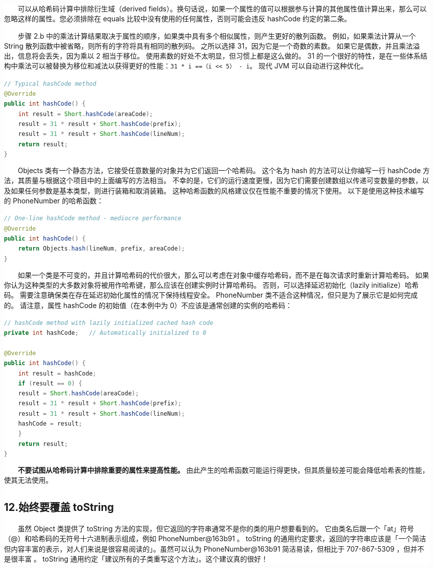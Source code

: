 &ensp;&ensp;&ensp;&ensp;可以从哈希码计算中排除衍生域（derived fields）。换句话说，如果一个属性的值可以根据参与计算的其他属性值计算出来，那么可以忽略这样的属性。您必须排除在 equals 比较中没有使用的任何属性，否则可能会违反 hashCode 约定的第二条。

&ensp;&ensp;&ensp;&ensp;步骤 2.b 中的乘法计算结果取决于属性的顺序，如果类中具有多个相似属性，则产生更好的散列函数。 例如，如果乘法计算从一个 String 散列函数中被省略，则所有的字符将具有相同的散列码。 之所以选择 31，因为它是一个奇数的素数。 如果它是偶数，并且乘法溢出，信息将会丢失，因为乘以 2 相当于移位。 使用素数的好处不太明显，但习惯上都是这么做的。 31 的一个很好的特性，是在一些体系结构中乘法可以被替换为移位和减法以获得更好的性能：` 31 * i ==（i << 5） - i `。 现代 JVM 可以自动进行这种优化。

```java
// Typical hashCode method
@Override
public int hashCode() {
    int result = Short.hashCode(areaCode);
    result = 31 * result + Short.hashCode(prefix);
    result = 31 * result + Short.hashCode(lineNum);
    return result;
}
```

&ensp;&ensp;&ensp;&ensp;Objects 类有一个静态方法，它接受任意数量的对象并为它们返回一个哈希码。 这个名为 hash 的方法可以让你编写一行 hashCode 方法，其质量与根据这个项目中的上面编写的方法相当。 不幸的是，它们的运行速度更慢，因为它们需要创建数组以传递可变数量的参数，以及如果任何参数是基本类型，则进行装箱和取消装箱。 这种哈希函数的风格建议仅在性能不重要的情况下使用。 以下是使用这种技术编写的 PhoneNumber 的哈希函数：

```java
// One-line hashCode method - mediocre performance
@Override
public int hashCode() {
    return Objects.hash(lineNum, prefix, areaCode);
}
```

&ensp;&ensp;&ensp;&ensp;如果一个类是不可变的，并且计算哈希码的代价很大，那么可以考虑在对象中缓存哈希码，而不是在每次请求时重新计算哈希码。 如果你认为这种类型的大多数对象将被用作哈希键，那么应该在创建实例时计算哈希码。 否则，可以选择延迟初始化（lazily initialize）哈希码。 需要注意确保类在存在延迟初始化属性的情况下保持线程安全。 PhoneNumber 类不适合这种情况，但只是为了展示它是如何完成的。 请注意，属性 hashCode 的初始值（在本例中为 0）不应该是通常创建的实例的哈希码：
```java
// hashCode method with lazily initialized cached hash code
private int hashCode;   // Automatically initialized to 0

@Override
public int hashCode() {
    int result = hashCode;
    if (result == 0) {
    result = Short.hashCode(areaCode);
    result = 31 * result + Short.hashCode(prefix);
    result = 31 * result + Short.hashCode(lineNum);
    hashCode = result;
    }
    return result;
}
```

&ensp;&ensp;&ensp;&ensp;**不要试图从哈希码计算中排除重要的属性来提高性能。** 由此产生的哈希函数可能运行得更快，但其质量较差可能会降低哈希表的性能，使其无法使用。 

## 12.始终要覆盖 toString

&ensp;&ensp;&ensp;&ensp;虽然 Object 类提供了 toString 方法的实现，但它返回的字符串通常不是你的类的用户想要看到的。 它由类名后跟一个「at」符号（@）和哈希码的无符号十六进制表示组成，例如 PhoneNumber@163b91 。 toString 的通用约定要求，返回的字符串应该是「一个简洁但内容丰富的表示，对人们来说是很容易阅读的」。虽然可以认为 PhoneNumber@163b91 简洁易读，但相比于 707-867-5309 ，但并不是很丰富 。 toString 通用约定「建议所有的子类重写这个方法」。这个建议真的很好！
